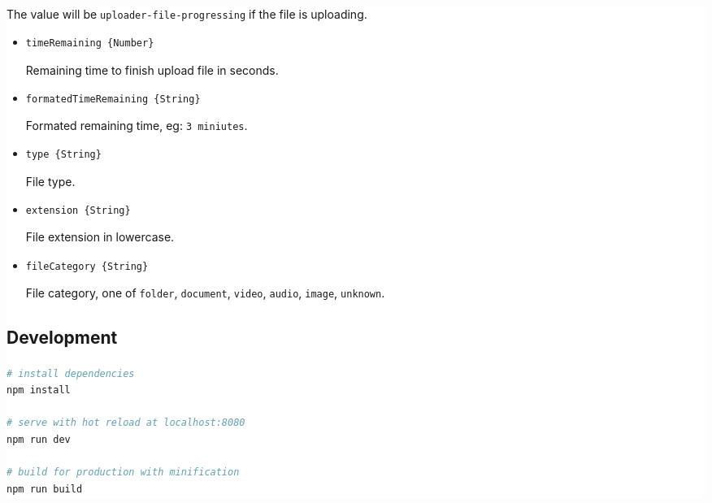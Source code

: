   The value will be `uploader-file-progressing` if the file is uploading.

* `timeRemaining {Number}`

  Remaining time to finish upload file in seconds.

* `formatedTimeRemaining {String}`

  Formated remaining time, eg: `3 miniutes`.

* `type {String}`

  File type.

* `extension {String}`

  File extension in lowercase.

* `fileCategory {String}`

  File category, one of `folder`, `document`, `video`, `audio`, `image`, `unknown`.

## Development

``` bash
# install dependencies
npm install

# serve with hot reload at localhost:8080
npm run dev

# build for production with minification
npm run build
```

[npm-image]: https://img.shields.io/npm/v/vue-simple-uploader.svg?style=flat
[npm-url]: https://npmjs.org/package/vue-simple-uploader
[downloads-image]: https://img.shields.io/npm/dm/vue-simple-uploader.svg?style=flat
[downloads-url]: https://npmjs.org/package/vue-simple-uploader
[juejin-image]: https://img.shields.io/badge/Jue%20Jin-446Likes-blue.svg
[juejin-url]: https://juejin.im/entry/599dad0ff265da248b04d7b8/detail


